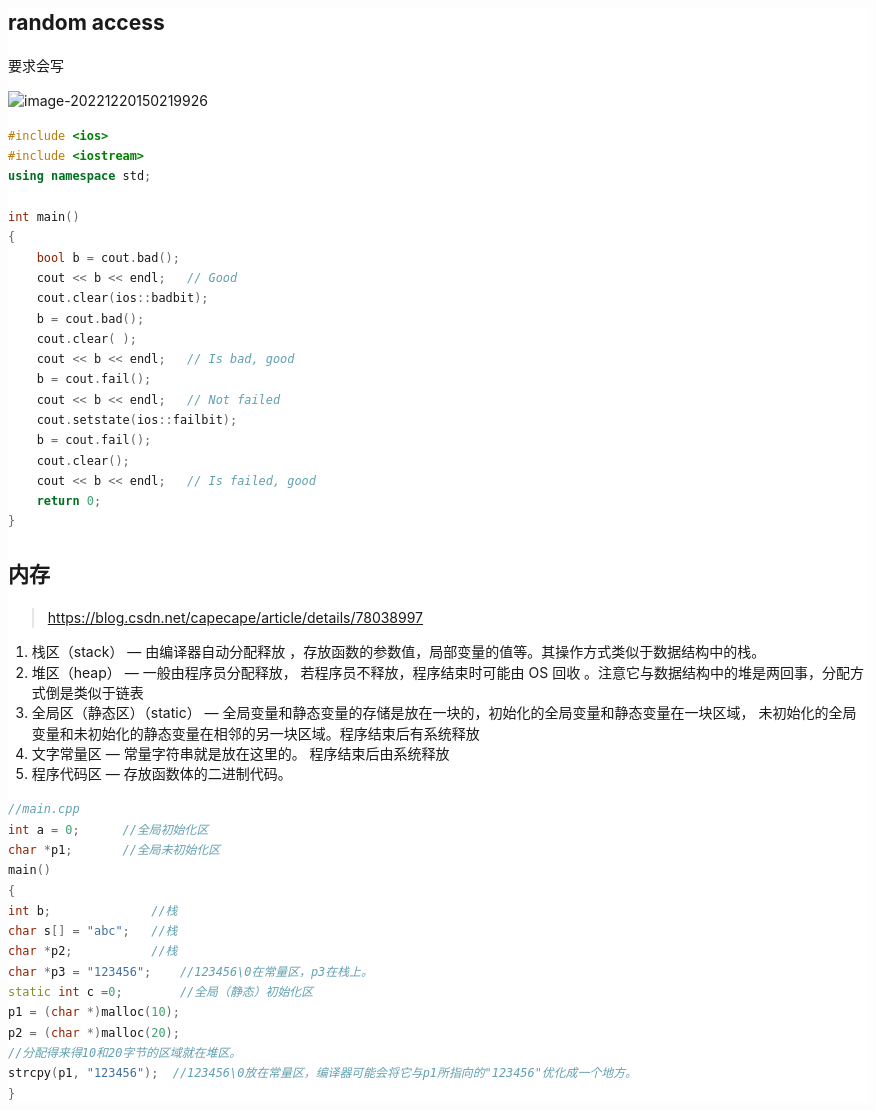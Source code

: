 

## random access

要求会写

![image-20221220150219926](https://telegraph-image-2rp.pages.dev/file/cd9e1573bab44011a09fd.png)

```cpp
#include <ios>
#include <iostream>
using namespace std;

int main()
{
	bool b = cout.bad();
	cout << b << endl;   // Good
	cout.clear(ios::badbit);
	b = cout.bad();
	cout.clear( );
	cout << b << endl;   // Is bad, good
	b = cout.fail();
	cout << b << endl;   // Not failed
	cout.setstate(ios::failbit);
	b = cout.fail();
	cout.clear();
	cout << b << endl;   // Is failed, good
	return 0;
}
```

## 内存

> https://blog.csdn.net/capecape/article/details/78038997

1. 栈区（stack） —  由编译器自动分配释放 ，存放函数的参数值，局部变量的值等。其操作方式类似于数据结构中的栈。
2. 堆区（heap）  — 一般由程序员分配释放， 若程序员不释放，程序结束时可能由 OS 回收 。注意它与数据结构中的堆是两回事，分配方式倒是类似于链表
3. 全局区（静态区）（static） — 全局变量和静态变量的存储是放在一块的，初始化的全局变量和静态变量在一块区域， 未初始化的全局变量和未初始化的静态变量在相邻的另一块区域。程序结束后有系统释放
4. 文字常量区 — 常量字符串就是放在这里的。 程序结束后由系统释放
5. 程序代码区 — 存放函数体的二进制代码。

```cpp
//main.cpp 
int a = 0;      //全局初始化区 
char *p1;       //全局未初始化区 
main() 
{ 
int b;              //栈 
char s[] = "abc";   //栈 
char *p2;           //栈 
char *p3 = "123456";    //123456\0在常量区，p3在栈上。 
static int c =0;        //全局（静态）初始化区 
p1 = (char *)malloc(10); 
p2 = (char *)malloc(20); 
//分配得来得10和20字节的区域就在堆区。 
strcpy(p1, "123456");  //123456\0放在常量区，编译器可能会将它与p1所指向的"123456"优化成一个地方。 
} 
```
